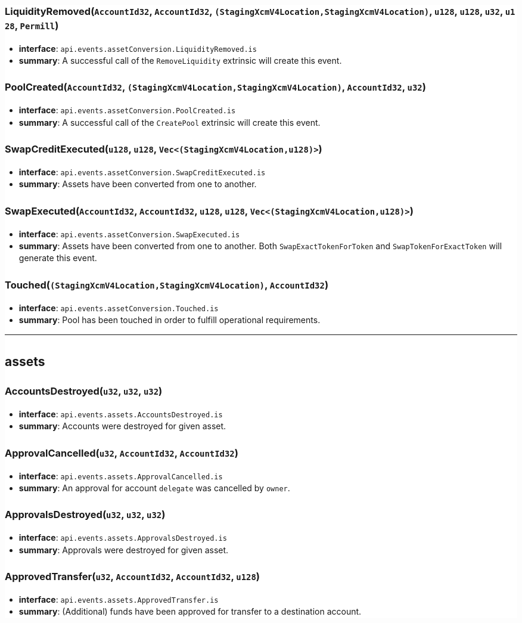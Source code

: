 ### LiquidityRemoved(`AccountId32`, `AccountId32`, `(StagingXcmV4Location,StagingXcmV4Location)`, `u128`, `u128`, `u32`, `u128`, `Permill`)
- **interface**: `api.events.assetConversion.LiquidityRemoved.is`
- **summary**:    A successful call of the `RemoveLiquidity` extrinsic will create this event. 
 
### PoolCreated(`AccountId32`, `(StagingXcmV4Location,StagingXcmV4Location)`, `AccountId32`, `u32`)
- **interface**: `api.events.assetConversion.PoolCreated.is`
- **summary**:    A successful call of the `CreatePool` extrinsic will create this event. 
 
### SwapCreditExecuted(`u128`, `u128`, `Vec<(StagingXcmV4Location,u128)>`)
- **interface**: `api.events.assetConversion.SwapCreditExecuted.is`
- **summary**:    Assets have been converted from one to another. 
 
### SwapExecuted(`AccountId32`, `AccountId32`, `u128`, `u128`, `Vec<(StagingXcmV4Location,u128)>`)
- **interface**: `api.events.assetConversion.SwapExecuted.is`
- **summary**:    Assets have been converted from one to another. Both `SwapExactTokenForToken`  and `SwapTokenForExactToken` will generate this event. 
 
### Touched(`(StagingXcmV4Location,StagingXcmV4Location)`, `AccountId32`)
- **interface**: `api.events.assetConversion.Touched.is`
- **summary**:    Pool has been touched in order to fulfill operational requirements. 

___


## assets
 
### AccountsDestroyed(`u32`, `u32`, `u32`)
- **interface**: `api.events.assets.AccountsDestroyed.is`
- **summary**:    Accounts were destroyed for given asset. 
 
### ApprovalCancelled(`u32`, `AccountId32`, `AccountId32`)
- **interface**: `api.events.assets.ApprovalCancelled.is`
- **summary**:    An approval for account `delegate` was cancelled by `owner`. 
 
### ApprovalsDestroyed(`u32`, `u32`, `u32`)
- **interface**: `api.events.assets.ApprovalsDestroyed.is`
- **summary**:    Approvals were destroyed for given asset. 
 
### ApprovedTransfer(`u32`, `AccountId32`, `AccountId32`, `u128`)
- **interface**: `api.events.assets.ApprovedTransfer.is`
- **summary**:    (Additional) funds have been approved for transfer to a destination account. 
 